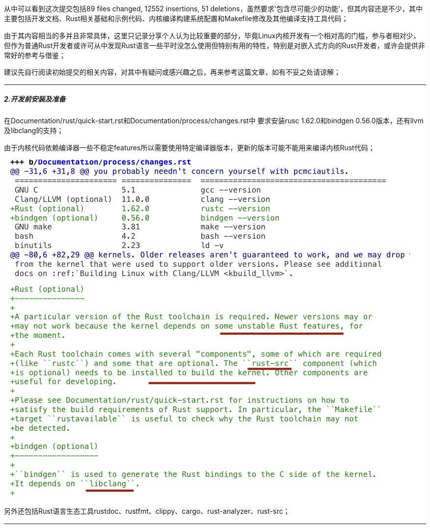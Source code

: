 从中可以看到这次提交包括89 files changed, 12552 insertions, 51 deletions，虽然要求'包含尽可能少的功能'，但其内容还是不少，其中主要包括开发文档、Rust相关基础和示例代码、内核编译构建系统配置和Makefile修改及其他编译支持工具代码；

由于其内容相当的多并且非常具体，这里只记录分享个人认为比较重要的部分，毕竟Linux内核开发有一个相对高的门槛，参与者相对少，但作为普通Rust开发者或许可从中发现Rust语言一些平时没怎么使用但特别有用的特性，特别是对嵌入式方向的Rust开发者，或许会提供非常好的参考与借鉴；

建议先自行阅读初始提交的相关内容，对其中有疑问或感兴趣之后，再来参考这篇文章，如有不妥之处请谅解；

---
##### 2.开发前安装及准备
在Documentation/rust/quick-start.rst和Documentation/process/changes.rst中
要求安装rusc 1.62.0和bindgen 0.56.0版本，还有llvm及libclang的支持；

由于内核代码依赖编译器一些不稳定features所以需要使用特定编译器版本，更新的版本可能不能用来编译内核Rust代码；

![depends](/imgs/linux6.1.depends.jpg "depends")

另外还包括Rust语言生态工具rustdoc、rustfmt、clippy、cargo、rust-analyzer、rust-src；

---